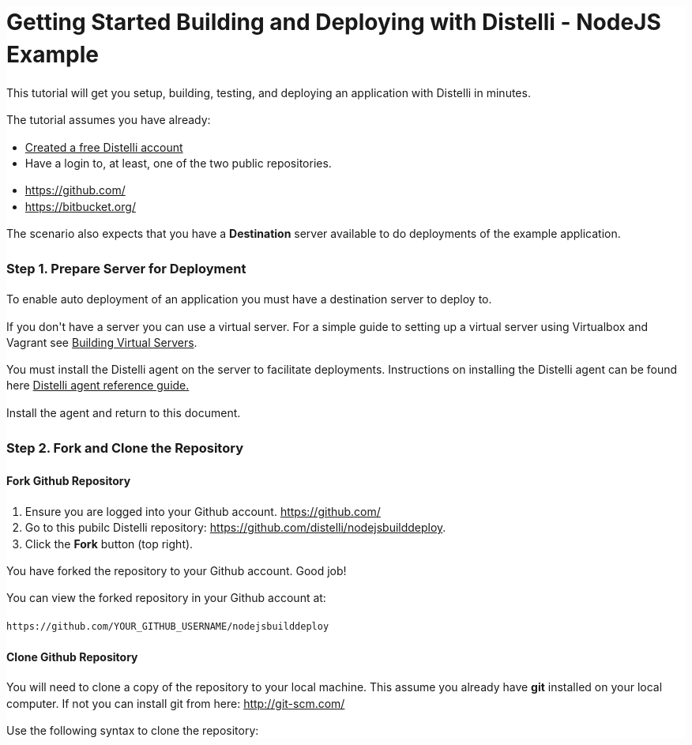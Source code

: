 # Getting Started Building and Deploying with Distelli - NodeJS Example 

This tutorial will get you setup, building, testing, and deploying an application with Distelli in minutes. 

The tutorial assumes you have already:
* [Created a free Distelli account](https://www.distelli.com/signup)
* Have a login to, at least, one of the two public repositories.
 - <a href="https://github.com/" target="_blank">https://github.com/</a>
 - <a href="https://bitbucket.org/" target="_blank">https://bitbucket.org/</a>
 
The scenario also expects that you have a **Destination** server available to do deployments of the example application.

### Step 1. Prepare Server for Deployment

To enable auto deployment of an application you must have a destination server to deploy to.

If you don't have a server you can use a virtual server. For a simple guide to setting up a virtual server using Virtualbox and Vagrant see [Building Virtual Servers](http://docs.distelli.com/docs/building-virtual-servers).

You must install the Distelli agent on the server to facilitate deployments. Instructions on installing the Distelli agent can be found here <a href="http://docs.distelli.com/docs/distelli-agent" target="_blank">Distelli agent reference guide.</a>

Install the agent and return to this document.   

### Step 2. Fork and Clone the Repository

#### <a name="section-fork-github-repository"></a>Fork Github Repository

1. Ensure you are logged into your Github account. <a href="https://github.com/" target="_blank">https://github.com/</a>
2. Go to this pubilc Distelli repository: <a href="https://github.com/distelli/nodejsbuilddeploy" target="_blank">https://github.com/distelli/nodejsbuilddeploy</a>.
3. Click the **Fork** button (top right).

You have forked the repository to your Github account. Good job!

You can view the forked repository in your Github account at:

```
https://github.com/YOUR_GITHUB_USERNAME/nodejsbuilddeploy
```

#### Clone Github Repository

You will need to clone a copy of the repository to your local machine. This assume you already have **git** installed on your local computer. If not you can install git from here: <a href="http://git-scm.com/" target="_blank">http://git-scm.com/</a>

Use the following syntax to clone the repository:
